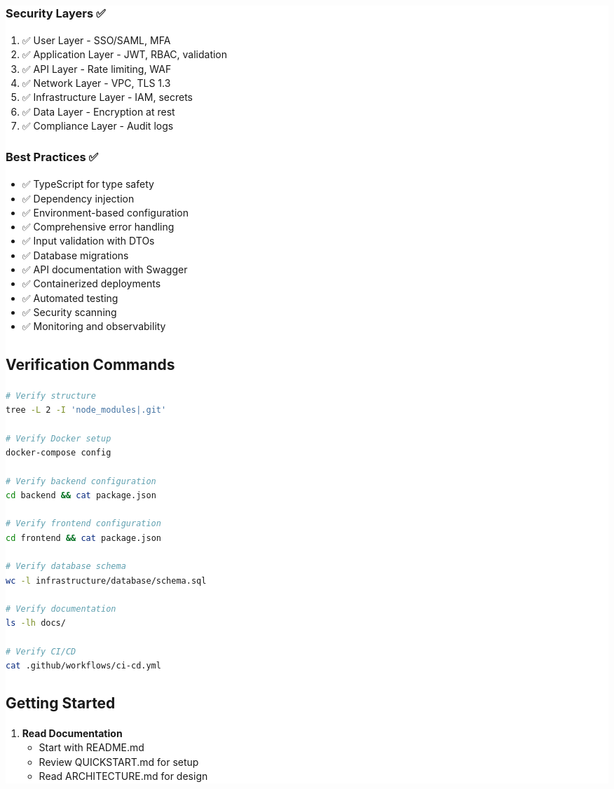 ### Security Layers ✅
1. ✅ User Layer - SSO/SAML, MFA
2. ✅ Application Layer - JWT, RBAC, validation
3. ✅ API Layer - Rate limiting, WAF
4. ✅ Network Layer - VPC, TLS 1.3
5. ✅ Infrastructure Layer - IAM, secrets
6. ✅ Data Layer - Encryption at rest
7. ✅ Compliance Layer - Audit logs

### Best Practices ✅
- ✅ TypeScript for type safety
- ✅ Dependency injection
- ✅ Environment-based configuration
- ✅ Comprehensive error handling
- ✅ Input validation with DTOs
- ✅ Database migrations
- ✅ API documentation with Swagger
- ✅ Containerized deployments
- ✅ Automated testing
- ✅ Security scanning
- ✅ Monitoring and observability

## Verification Commands

```bash
# Verify structure
tree -L 2 -I 'node_modules|.git'

# Verify Docker setup
docker-compose config

# Verify backend configuration
cd backend && cat package.json

# Verify frontend configuration
cd frontend && cat package.json

# Verify database schema
wc -l infrastructure/database/schema.sql

# Verify documentation
ls -lh docs/

# Verify CI/CD
cat .github/workflows/ci-cd.yml
```

## Getting Started

1. **Read Documentation**
   - Start with README.md
   - Review QUICKSTART.md for setup
   - Read ARCHITECTURE.md for design
